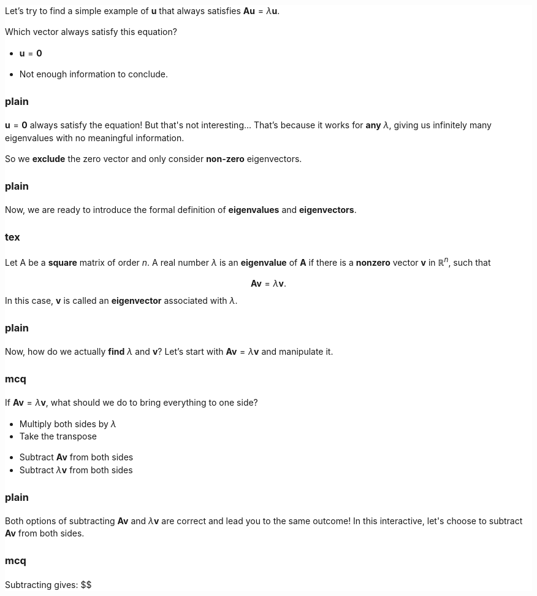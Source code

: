 Let’s try to find a simple example of $\mathbf{u}$ that always satisfies $\mathbf{A}\mathbf{u} = \lambda \mathbf{u}$.

Which vector always satisfy this equation?

- $\mathbf{u} = \mathbf{0}$

* Not enough information to conclude.

### plain

$\mathbf{u} = \mathbf{0}$ always satisfy the equation! But that's not interesting...
That’s because it works for **any** $\lambda$, giving us infinitely many eigenvalues with no meaningful information.

So we **exclude** the zero vector and only consider **non-zero** eigenvectors.

### plain

Now, we are ready to introduce the formal definition of **eigenvalues** and **eigenvectors**.

### tex

Let A be a **square** matrix of order $n$.
A real number $\lambda$ is an **eigenvalue** of $\mathbf{A}$ if there is a **nonzero** vector $\mathbf{v}$ in $\mathbb{R}^n$, such that

$$
\mathbf{A}\mathbf{v} = \lambda \mathbf{v}.$$ In this case, $\mathbf{v}$ is called an **eigenvector** associated with $\lambda$.


### plain

Now, how do we actually **find** $\lambda$ and $\mathbf{v}$?
Let’s start with $\mathbf{A}\mathbf{v} = \lambda \mathbf{v}$ and manipulate it.

### mcq

If $\mathbf{A}\mathbf{v} = \lambda \mathbf{v}$, what should we do to bring everything to one side?

- Multiply both sides by $\lambda$
- Take the transpose
* Subtract $\mathbf{A}\mathbf{v}$ from both sides
* Subtract $\lambda\mathbf{v}$ from both sides

### plain
Both options of subtracting $\mathbf{A}\mathbf{v}$ and $\lambda\mathbf{v}$ are correct and lead you to the same outcome! In this interactive, let's choose to subtract $\mathbf{A}\mathbf{v}$ from both sides.

### mcq
Subtracting gives:
$$
